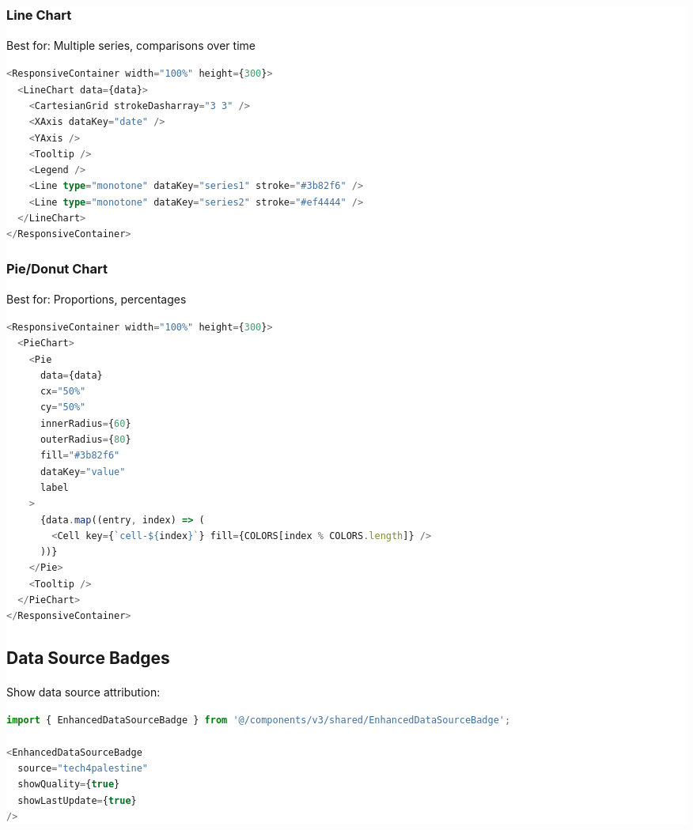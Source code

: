 ### Line Chart
Best for: Multiple series, comparisons over time

```typescript
<ResponsiveContainer width="100%" height={300}>
  <LineChart data={data}>
    <CartesianGrid strokeDasharray="3 3" />
    <XAxis dataKey="date" />
    <YAxis />
    <Tooltip />
    <Legend />
    <Line type="monotone" dataKey="series1" stroke="#3b82f6" />
    <Line type="monotone" dataKey="series2" stroke="#ef4444" />
  </LineChart>
</ResponsiveContainer>
```

### Pie/Donut Chart
Best for: Proportions, percentages

```typescript
<ResponsiveContainer width="100%" height={300}>
  <PieChart>
    <Pie
      data={data}
      cx="50%"
      cy="50%"
      innerRadius={60}
      outerRadius={80}
      fill="#3b82f6"
      dataKey="value"
      label
    >
      {data.map((entry, index) => (
        <Cell key={`cell-${index}`} fill={COLORS[index % COLORS.length]} />
      ))}
    </Pie>
    <Tooltip />
  </PieChart>
</ResponsiveContainer>
```

## Data Source Badges

Show data source attribution:

```typescript
import { EnhancedDataSourceBadge } from '@/components/v3/shared/EnhancedDataSourceBadge';

<EnhancedDataSourceBadge 
  source="tech4palestine"
  showQuality={true}
  showLastUpdate={true}
/>
```
